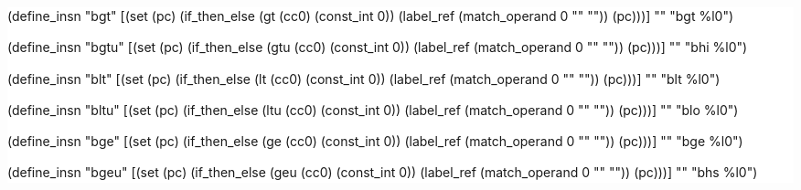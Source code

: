 (define_insn "bgt"
  [(set (pc)
	(if_then_else (gt (cc0)
			  (const_int 0))
		      (label_ref (match_operand 0 "" ""))
		      (pc)))]
  ""
  "bgt %l0")

(define_insn "bgtu"
  [(set (pc)
	(if_then_else (gtu (cc0)
			   (const_int 0))
		      (label_ref (match_operand 0 "" ""))
		      (pc)))]
  ""
  "bhi %l0")

(define_insn "blt"
  [(set (pc)
	(if_then_else (lt (cc0)
			  (const_int 0))
		      (label_ref (match_operand 0 "" ""))
		      (pc)))]
  ""
  "blt %l0")

(define_insn "bltu"
  [(set (pc)
	(if_then_else (ltu (cc0)
			   (const_int 0))
		      (label_ref (match_operand 0 "" ""))
		      (pc)))]
  ""
  "blo %l0")

(define_insn "bge"
  [(set (pc)
	(if_then_else (ge (cc0)
			  (const_int 0))
		      (label_ref (match_operand 0 "" ""))
		      (pc)))]
  ""
  "bge %l0")

(define_insn "bgeu"
  [(set (pc)
	(if_then_else (geu (cc0)
			   (const_int 0))
		      (label_ref (match_operand 0 "" ""))
		      (pc)))]
  ""
  "bhs %l0")
